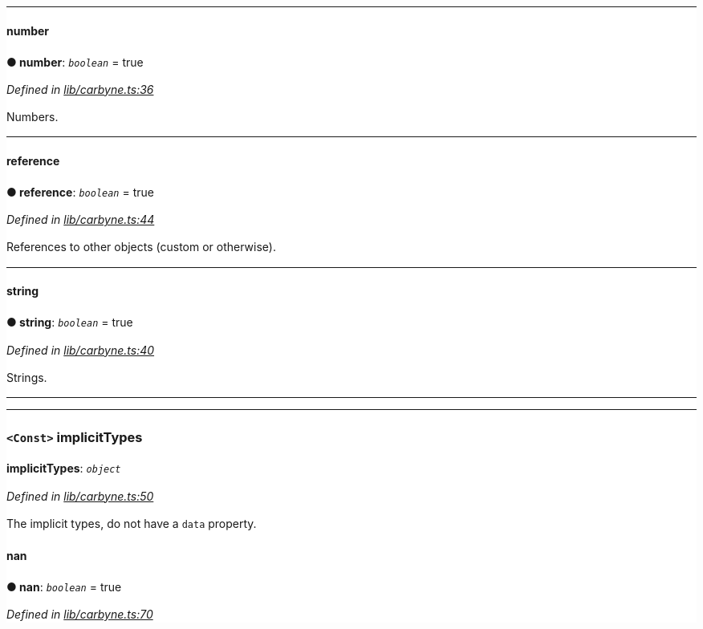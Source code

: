 ___
<a id="generaltypes.number"></a>

####  number

**● number**: *`boolean`* = true

*Defined in [lib/carbyne.ts:36](https://github.com/allotropelabs/carbyne/blob/0c99248/lib/carbyne.ts#L36)*

Numbers.

___
<a id="generaltypes.reference"></a>

####  reference

**● reference**: *`boolean`* = true

*Defined in [lib/carbyne.ts:44](https://github.com/allotropelabs/carbyne/blob/0c99248/lib/carbyne.ts#L44)*

References to other objects (custom or otherwise).

___
<a id="generaltypes.string"></a>

####  string

**● string**: *`boolean`* = true

*Defined in [lib/carbyne.ts:40](https://github.com/allotropelabs/carbyne/blob/0c99248/lib/carbyne.ts#L40)*

Strings.

___

___
<a id="implicittypes"></a>

### `<Const>` implicitTypes

**implicitTypes**: *`object`*

*Defined in [lib/carbyne.ts:50](https://github.com/allotropelabs/carbyne/blob/0c99248/lib/carbyne.ts#L50)*

The implicit types, do not have a `data` property.

<a id="implicittypes.nan"></a>

####  nan

**● nan**: *`boolean`* = true

*Defined in [lib/carbyne.ts:70](https://github.com/allotropelabs/carbyne/blob/0c99248/lib/carbyne.ts#L70)*
